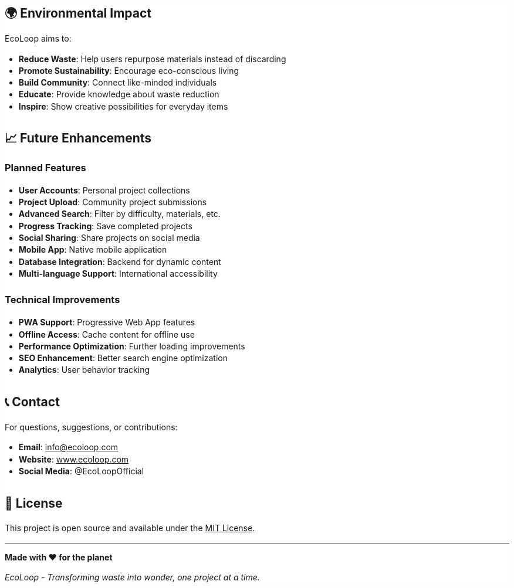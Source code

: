## 🌍 Environmental Impact

EcoLoop aims to:
- **Reduce Waste**: Help users repurpose materials instead of discarding
- **Promote Sustainability**: Encourage eco-conscious living
- **Build Community**: Connect like-minded individuals
- **Educate**: Provide knowledge about waste reduction
- **Inspire**: Show creative possibilities for everyday items

## 📈 Future Enhancements

### Planned Features
- **User Accounts**: Personal project collections
- **Project Upload**: Community project submissions
- **Advanced Search**: Filter by difficulty, materials, etc.
- **Progress Tracking**: Save completed projects
- **Social Sharing**: Share projects on social media
- **Mobile App**: Native mobile application
- **Database Integration**: Backend for dynamic content
- **Multi-language Support**: International accessibility

### Technical Improvements
- **PWA Support**: Progressive Web App features
- **Offline Access**: Cache content for offline use
- **Performance Optimization**: Further loading improvements
- **SEO Enhancement**: Better search engine optimization
- **Analytics**: User behavior tracking

## 📞 Contact

For questions, suggestions, or contributions:
- **Email**: info@ecoloop.com
- **Website**: www.ecoloop.com
- **Social Media**: @EcoLoopOfficial

## 📄 License

This project is open source and available under the [MIT License](LICENSE).

---

**Made with ❤️ for the planet**

*EcoLoop - Transforming waste into wonder, one project at a time.* 
